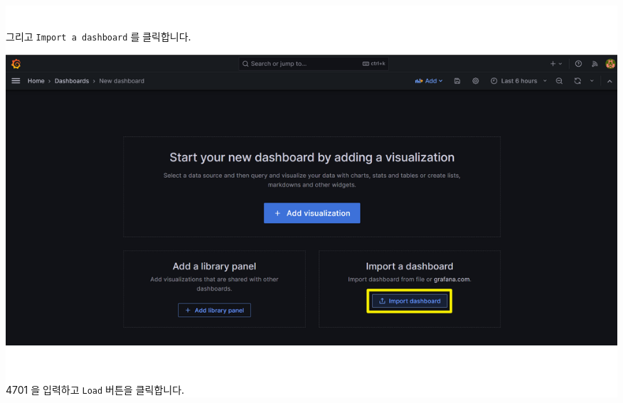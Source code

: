 <br/>



그리고 `Import a dashboard` 를 클릭합니다.

![](./img/grafana---prometheus/16.png)

<br/>



4701 을 입력하고 `Load` 버튼을 클릭합니다.
